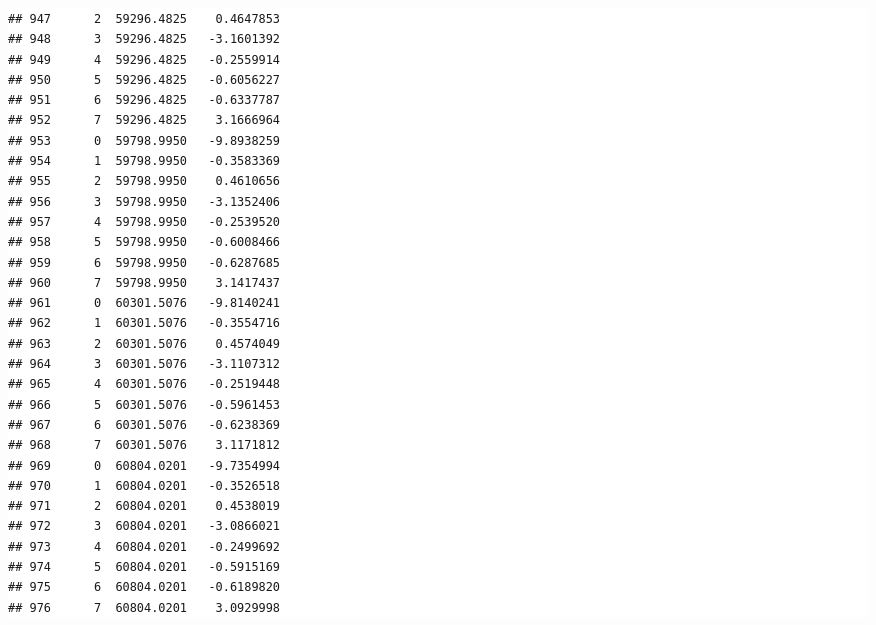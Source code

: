    ## 947      2  59296.4825    0.4647853
    ## 948      3  59296.4825   -3.1601392
    ## 949      4  59296.4825   -0.2559914
    ## 950      5  59296.4825   -0.6056227
    ## 951      6  59296.4825   -0.6337787
    ## 952      7  59296.4825    3.1666964
    ## 953      0  59798.9950   -9.8938259
    ## 954      1  59798.9950   -0.3583369
    ## 955      2  59798.9950    0.4610656
    ## 956      3  59798.9950   -3.1352406
    ## 957      4  59798.9950   -0.2539520
    ## 958      5  59798.9950   -0.6008466
    ## 959      6  59798.9950   -0.6287685
    ## 960      7  59798.9950    3.1417437
    ## 961      0  60301.5076   -9.8140241
    ## 962      1  60301.5076   -0.3554716
    ## 963      2  60301.5076    0.4574049
    ## 964      3  60301.5076   -3.1107312
    ## 965      4  60301.5076   -0.2519448
    ## 966      5  60301.5076   -0.5961453
    ## 967      6  60301.5076   -0.6238369
    ## 968      7  60301.5076    3.1171812
    ## 969      0  60804.0201   -9.7354994
    ## 970      1  60804.0201   -0.3526518
    ## 971      2  60804.0201    0.4538019
    ## 972      3  60804.0201   -3.0866021
    ## 973      4  60804.0201   -0.2499692
    ## 974      5  60804.0201   -0.5915169
    ## 975      6  60804.0201   -0.6189820
    ## 976      7  60804.0201    3.0929998